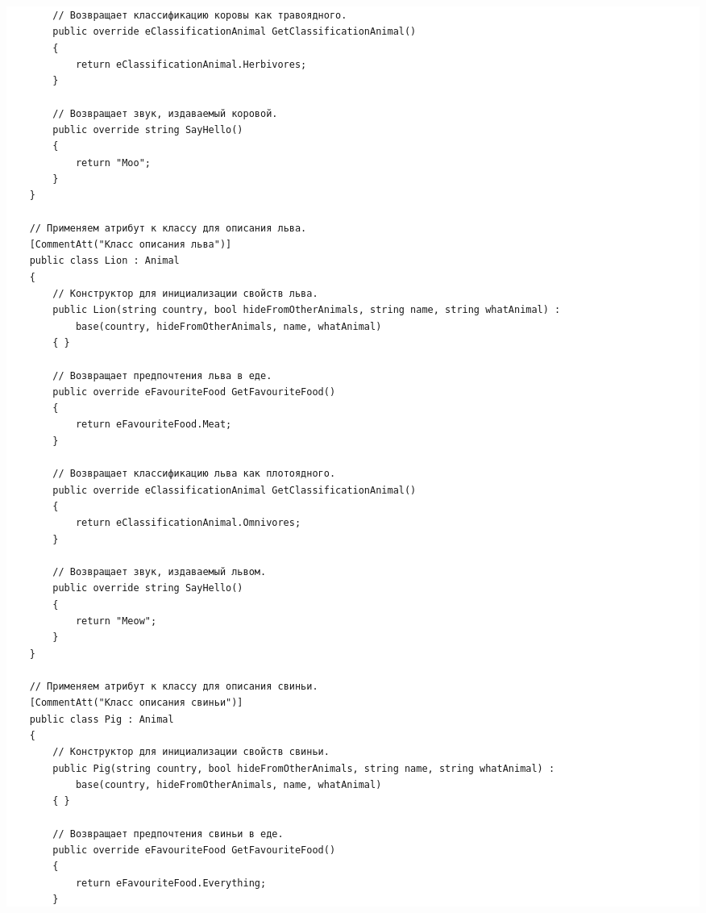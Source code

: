             // Возвращает классификацию коровы как травоядного.
            public override eClassificationAnimal GetClassificationAnimal()
            {
                return eClassificationAnimal.Herbivores;
            }
    
            // Возвращает звук, издаваемый коровой.
            public override string SayHello()
            {
                return "Moo";
            }
        }
    
        // Применяем атрибут к классу для описания льва.
        [CommentAtt("Класс описания льва")]
        public class Lion : Animal
        {
            // Конструктор для инициализации свойств льва.
            public Lion(string country, bool hideFromOtherAnimals, string name, string whatAnimal) :
                base(country, hideFromOtherAnimals, name, whatAnimal)
            { }
    
            // Возвращает предпочтения льва в еде.
            public override eFavouriteFood GetFavouriteFood()
            {
                return eFavouriteFood.Meat;
            }
    
            // Возвращает классификацию льва как плотоядного.
            public override eClassificationAnimal GetClassificationAnimal()
            {
                return eClassificationAnimal.Omnivores;
            }
    
            // Возвращает звук, издаваемый львом.
            public override string SayHello()
            {
                return "Meow";
            }
        }
    
        // Применяем атрибут к классу для описания свиньи.
        [CommentAtt("Класс описания свиньи")]
        public class Pig : Animal
        {
            // Конструктор для инициализации свойств свиньи.
            public Pig(string country, bool hideFromOtherAnimals, string name, string whatAnimal) :
                base(country, hideFromOtherAnimals, name, whatAnimal)
            { }
    
            // Возвращает предпочтения свиньи в еде.
            public override eFavouriteFood GetFavouriteFood()
            {
                return eFavouriteFood.Everything;
            }
    